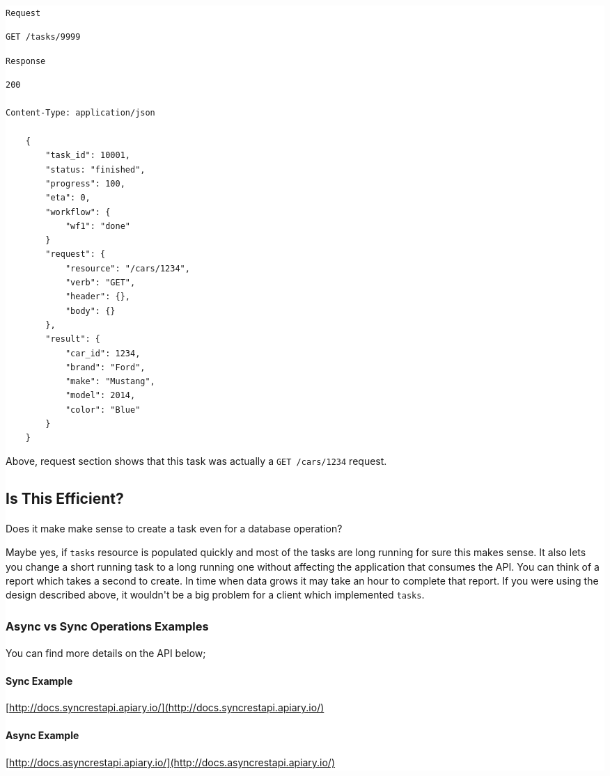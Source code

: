 `Request`

    GET /tasks/9999


`Response`

    200
    
    Content-Type: application/json
    
        {
            "task_id": 10001,
            "status: "finished",
            "progress": 100,
            "eta": 0,
            "workflow": {
                "wf1": "done"
            }
            "request": {
                "resource": "/cars/1234",
                "verb": "GET",
                "header": {},
                "body": {}
            },
            "result": {
                "car_id": 1234,
                "brand": "Ford",
                "make": "Mustang",
                "model": 2014,
                "color": "Blue"
            }
        }

Above, request section shows that this task was actually a `GET /cars/1234` request.

## Is This Efficient?

Does it make make sense to create a task even for a database operation? 

Maybe yes, if `tasks` resource is populated quickly and most of the tasks are long running for sure this makes sense. It also lets you change a short running task to a long running one without affecting the application that consumes the API. You can think of a report which takes a second to create. In time when data grows it may take an hour to complete that report. If you were using the design described above, it wouldn't be a big problem for a client which implemented `tasks`.

### Async vs Sync Operations Examples

You can find more details on the API below;

#### Sync Example
[http://docs.syncrestapi.apiary.io/](http://docs.syncrestapi.apiary.io/)

#### Async Example
[http://docs.asyncrestapi.apiary.io/](http://docs.asyncrestapi.apiary.io/)